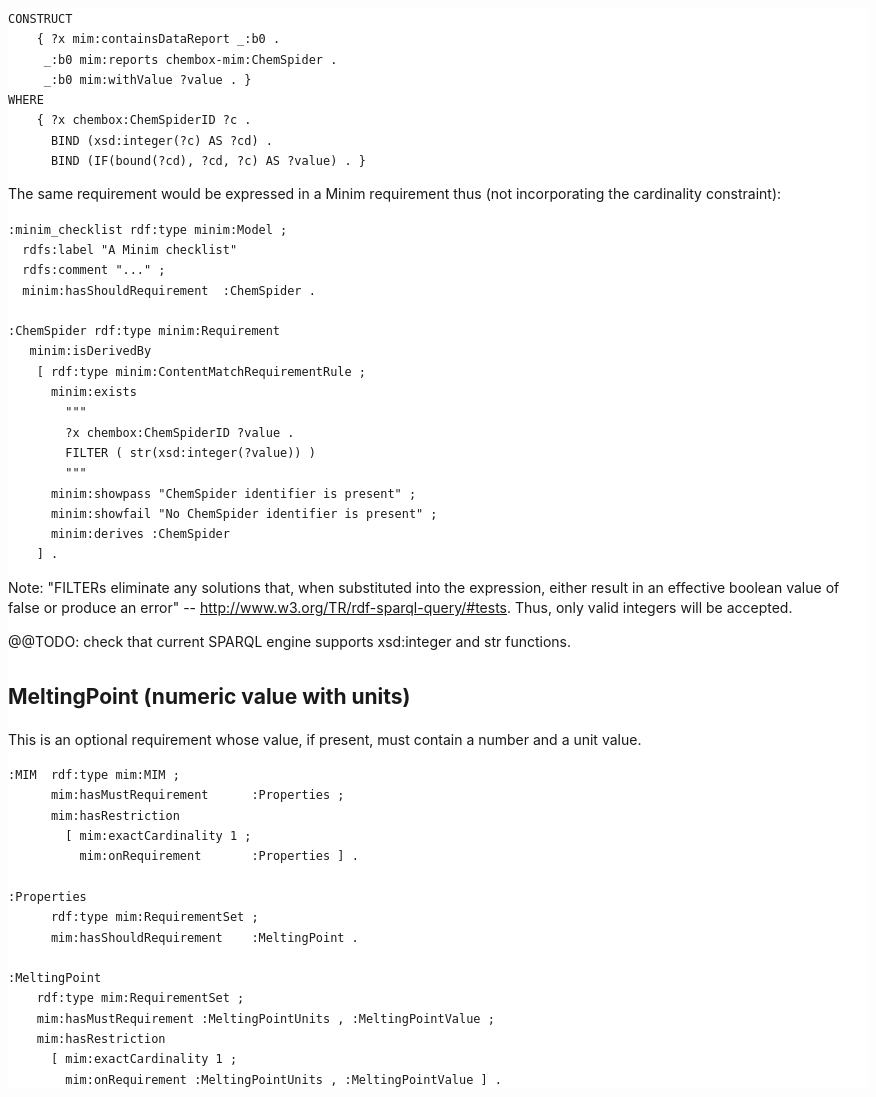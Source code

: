     CONSTRUCT
        { ?x mim:containsDataReport _:b0 .
         _:b0 mim:reports chembox-mim:ChemSpider .
         _:b0 mim:withValue ?value . }
    WHERE 
        { ?x chembox:ChemSpiderID ?c .
          BIND (xsd:integer(?c) AS ?cd) .
          BIND (IF(bound(?cd), ?cd, ?c) AS ?value) . }

The same requirement would be expressed in a Minim requirement thus (not incorporating the cardinality constraint):

    :minim_checklist rdf:type minim:Model ;
      rdfs:label "A Minim checklist"
      rdfs:comment "..." ;
      minim:hasShouldRequirement  :ChemSpider .
    
    :ChemSpider rdf:type minim:Requirement
       minim:isDerivedBy
        [ rdf:type minim:ContentMatchRequirementRule ;
          minim:exists
            """
            ?x chembox:ChemSpiderID ?value .
            FILTER ( str(xsd:integer(?value)) )
            """
          minim:showpass "ChemSpider identifier is present" ;
          minim:showfail "No ChemSpider identifier is present" ;
          minim:derives :ChemSpider
        ] .

Note: "FILTERs eliminate any solutions that, when substituted into the expression, either result in an effective boolean value of false or produce an error" -- http://www.w3.org/TR/rdf-sparql-query/#tests.  Thus, only valid integers will be accepted.

@@TODO: check that current SPARQL engine supports xsd:integer and str functions.


## MeltingPoint (numeric value with units)

This is an optional requirement whose value, if present, must contain a number and a unit value.

    :MIM  rdf:type mim:MIM ;
          mim:hasMustRequirement      :Properties ;
          mim:hasRestriction
            [ mim:exactCardinality 1 ;
              mim:onRequirement       :Properties ] .
    
    :Properties
          rdf:type mim:RequirementSet ;
          mim:hasShouldRequirement    :MeltingPoint .

    :MeltingPoint
        rdf:type mim:RequirementSet ;
        mim:hasMustRequirement :MeltingPointUnits , :MeltingPointValue ;
        mim:hasRestriction
          [ mim:exactCardinality 1 ;
            mim:onRequirement :MeltingPointUnits , :MeltingPointValue ] .
